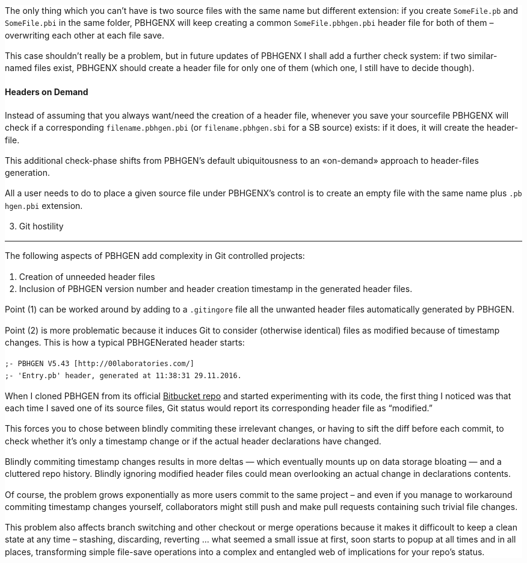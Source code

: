The only thing which you can’t have is two source files with the same name but different extension: if you create `SomeFile.pb` and `SomeFile.pbi` in the same folder, PBHGENX will keep creating a common `SomeFile.pbhgen.pbi` header file for both of them – overwriting each other at each file save.

This case shouldn’t really be a problem, but in future updates of PBHGENX I shall add a further check system: if two similar-named files exist, PBHGENX should create a header file for only one of them (which one, I still have to decide though).

#### Headers on Demand

Instead of assuming that you always want/need the creation of a header file, whenever you save your sourcefile PBHGENX will check if a corresponding `filename.pbhgen.pbi` (or `filename.pbhgen.sbi` for a SB source) exists: if it does, it will create the header-file.

This additional check-phase shifts from PBHGEN’s default ubiquitousness to an «on-demand» approach to header-files generation.

All a user needs to do to place a given source file under PBHGENX’s control is to create an empty file with the same name plus `.pbhgen.pbi` extension.

3. Git hostility
----------------

The following aspects of PBHGEN add complexity in Git controlled projects:

1.  Creation of unneeded header files
2.  Inclusion of PBHGEN version number and header creation timestamp in the generated header files.

Point (1) can be worked around by adding to a `.gitingore` file all the unwanted header files automatically generated by PBHGEN.

Point (2) is more problematic because it induces Git to consider (otherwise identical) files as modified because of timestamp changes. This is how a typical PBHGENerated header starts:

``` nohighlight
;- PBHGEN V5.43 [http://00laboratories.com/]
;- 'Entry.pb' header, generated at 11:38:31 29.11.2016.
```

When I cloned PBHGEN from its official [Bitbucket repo](https://bitbucket.org/Henry00/pbhgen) and started experimenting with its code, the first thing I noticed was that each time I saved one of its source files, Git status would report its corresponding header file as “modified.”

This forces you to chose between blindly commiting these irrelevant changes, or having to sift the diff before each commit, to check whether it’s only a timestamp change or if the actual header declarations have changed.

Blindly commiting timestamp changes results in more deltas — which eventually mounts up on data storage bloating — and a cluttered repo history. Blindly ignoring modified header files could mean overlooking an actual change in declarations contents.

Of course, the problem grows exponentially as more users commit to the same project – and even if you manage to workaround commiting timestamp changes yourself, collaborators might still push and make pull requests containing such trivial file changes.

This problem also affects branch switching and other checkout or merge operations because it makes it difficoult to keep a clean state at any time – stashing, discarding, reverting … what seemed a small issue at first, soon starts to popup at all times and in all places, transforming simple file-save operations into a complex and entangled web of implications for your repo’s status.
